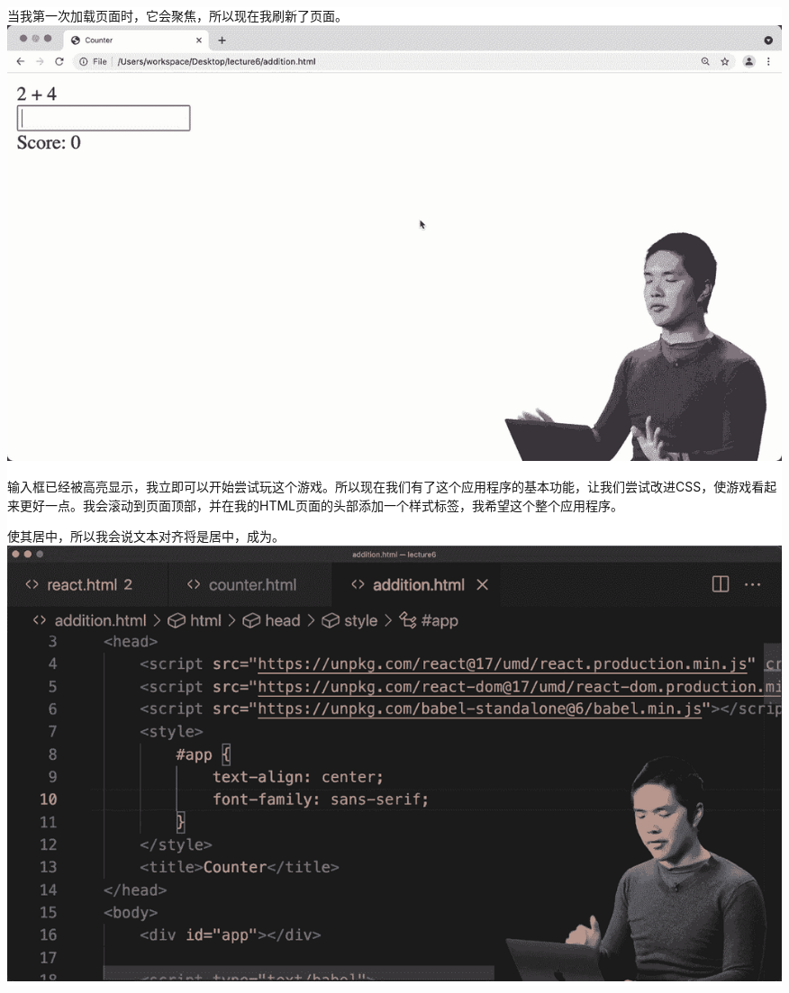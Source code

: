 当我第一次加载页面时，它会聚焦，所以现在我刷新了页面。![](img/5d53683b6a69413d33c6e42e94e87297_75.png)

输入框已经被高亮显示，我立即可以开始尝试玩这个游戏。所以现在我们有了这个应用程序的基本功能，让我们尝试改进CSS，使游戏看起来更好一点。我会滚动到页面顶部，并在我的HTML页面的头部添加一个样式标签，我希望这个整个应用程序。

使其居中，所以我会说文本对齐将是居中，成为。![](img/5d53683b6a69413d33c6e42e94e87297_77.png)
